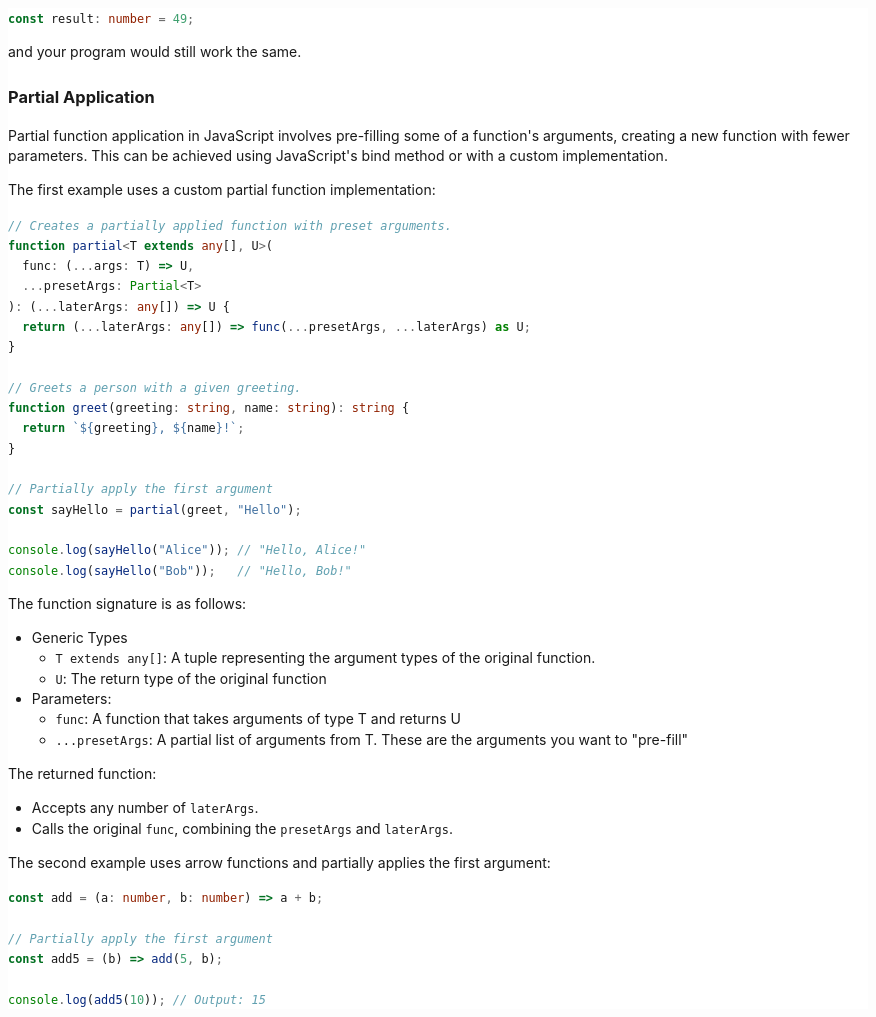 ```typescript
const result: number = 49;
```

and your program would still work the same.

### Partial Application

Partial function application in JavaScript involves pre-filling some of a function's arguments, creating a new function with fewer parameters. This can be achieved using JavaScript's bind method or with a custom implementation.

The first example uses a custom partial function implementation:

```typescript
// Creates a partially applied function with preset arguments.
function partial<T extends any[], U>(
  func: (...args: T) => U,
  ...presetArgs: Partial<T>
): (...laterArgs: any[]) => U {
  return (...laterArgs: any[]) => func(...presetArgs, ...laterArgs) as U;
}

// Greets a person with a given greeting.
function greet(greeting: string, name: string): string {
  return `${greeting}, ${name}!`;
}

// Partially apply the first argument
const sayHello = partial(greet, "Hello");

console.log(sayHello("Alice")); // "Hello, Alice!"
console.log(sayHello("Bob"));   // "Hello, Bob!"
```

The function signature is as follows:

* Generic Types
  * `T extends any[]`: A tuple representing the argument types of the original function.
  * `U`: The return type of the original function
* Parameters:
  * `func`: A function that takes arguments of type T and returns U
  * `...presetArgs`: A partial list of arguments from T. These are the arguments you want to "pre-fill"

The returned function:

* Accepts any number of `laterArgs`.
* Calls the original `func`, combining the `presetArgs` and `laterArgs`.

The second example uses arrow functions and partially applies the first argument:

```typescript
const add = (a: number, b: number) => a + b;

// Partially apply the first argument
const add5 = (b) => add(5, b);

console.log(add5(10)); // Output: 15
```
